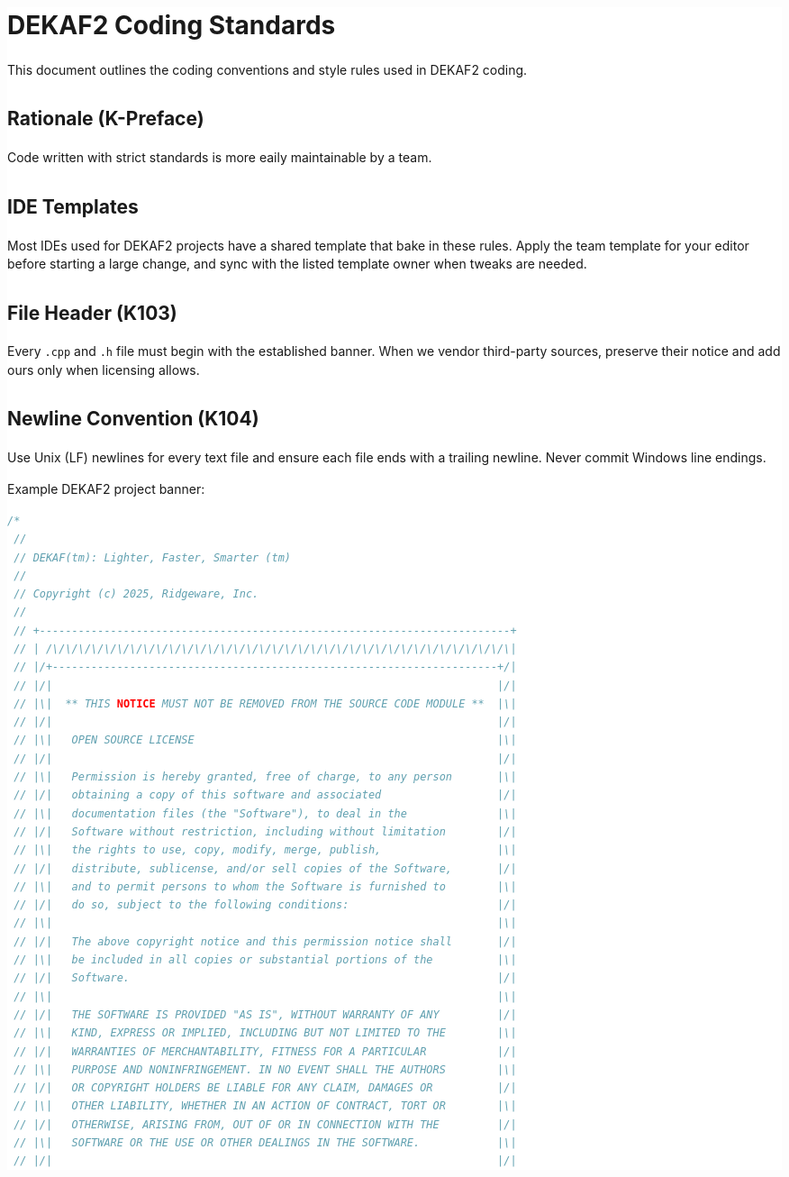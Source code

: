 # DEKAF2 Coding Standards

This document outlines the coding conventions and style rules used in DEKAF2 coding.

## Rationale (K-Preface)

Code written with strict standards is more eaily maintainable by a team.

## IDE Templates

Most IDEs used for DEKAF2 projects have a shared template that bake in these rules. Apply the team template for your editor before starting a large change, and sync with the listed template owner when tweaks are needed.

## File Header (K103)

Every `.cpp` and `.h` file must begin with the established banner. When we vendor third-party sources, preserve their notice and add ours only when licensing allows.

## Newline Convention (K104)

Use Unix (LF) newlines for every text file and ensure each file ends with a trailing newline. Never commit Windows line endings.

Example DEKAF2 project banner:

```cpp
/*
 //
 // DEKAF(tm): Lighter, Faster, Smarter (tm)
 //
 // Copyright (c) 2025, Ridgeware, Inc.
 //
 // +-------------------------------------------------------------------------+
 // | /\/\/\/\/\/\/\/\/\/\/\/\/\/\/\/\/\/\/\/\/\/\/\/\/\/\/\/\/\/\/\/\/\/\/\/\|
 // |/+---------------------------------------------------------------------+/|
 // |/|                                                                     |/|
 // |\|  ** THIS NOTICE MUST NOT BE REMOVED FROM THE SOURCE CODE MODULE **  |\|
 // |/|                                                                     |/|
 // |\|   OPEN SOURCE LICENSE                                               |\|
 // |/|                                                                     |/|
 // |\|   Permission is hereby granted, free of charge, to any person       |\|
 // |/|   obtaining a copy of this software and associated                  |/|
 // |\|   documentation files (the "Software"), to deal in the              |\|
 // |/|   Software without restriction, including without limitation        |/|
 // |\|   the rights to use, copy, modify, merge, publish,                  |\|
 // |/|   distribute, sublicense, and/or sell copies of the Software,       |/|
 // |\|   and to permit persons to whom the Software is furnished to        |\|
 // |/|   do so, subject to the following conditions:                       |/|
 // |\|                                                                     |\|
 // |/|   The above copyright notice and this permission notice shall       |/|
 // |\|   be included in all copies or substantial portions of the          |\|
 // |/|   Software.                                                         |/|
 // |\|                                                                     |\|
 // |/|   THE SOFTWARE IS PROVIDED "AS IS", WITHOUT WARRANTY OF ANY         |/|
 // |\|   KIND, EXPRESS OR IMPLIED, INCLUDING BUT NOT LIMITED TO THE        |\|
 // |/|   WARRANTIES OF MERCHANTABILITY, FITNESS FOR A PARTICULAR           |/|
 // |\|   PURPOSE AND NONINFRINGEMENT. IN NO EVENT SHALL THE AUTHORS        |\|
 // |/|   OR COPYRIGHT HOLDERS BE LIABLE FOR ANY CLAIM, DAMAGES OR          |/|
 // |\|   OTHER LIABILITY, WHETHER IN AN ACTION OF CONTRACT, TORT OR        |\|
 // |/|   OTHERWISE, ARISING FROM, OUT OF OR IN CONNECTION WITH THE         |/|
 // |\|   SOFTWARE OR THE USE OR OTHER DEALINGS IN THE SOFTWARE.            |\|
 // |/|                                                                     |/|
```